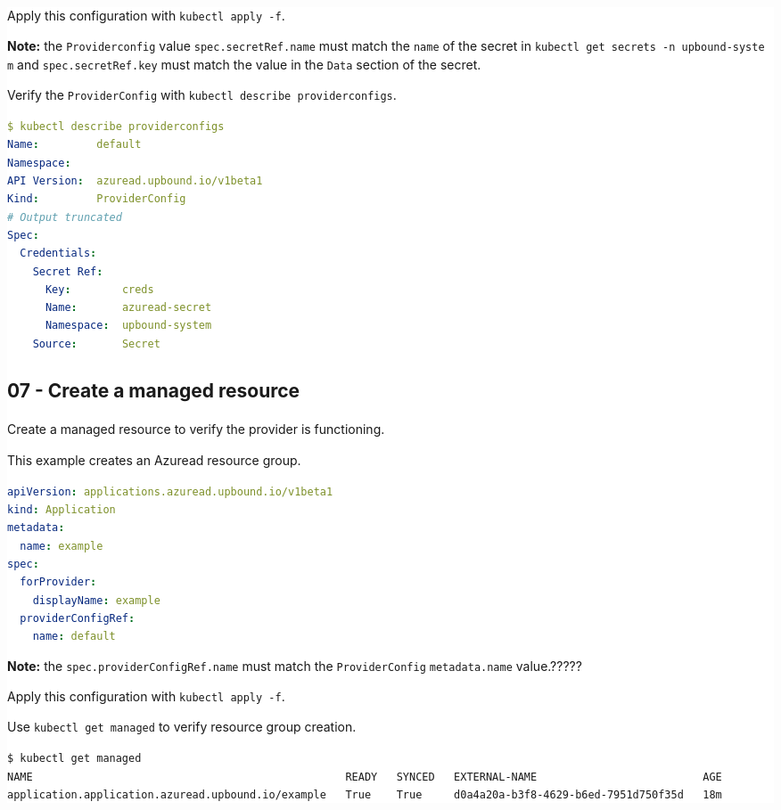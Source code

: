 Apply this configuration with `kubectl apply -f`.

**Note:** the `Providerconfig` value `spec.secretRef.name` must match the `name` of the secret in `kubectl get secrets -n upbound-system` and `spec.secretRef.key` must match the value in the `Data` section of the secret.

Verify the `ProviderConfig` with `kubectl describe providerconfigs`.

```yaml
$ kubectl describe providerconfigs
Name:         default
Namespace:
API Version:  azuread.upbound.io/v1beta1
Kind:         ProviderConfig
# Output truncated
Spec:
  Credentials:
    Secret Ref:
      Key:        creds
      Name:       azuread-secret
      Namespace:  upbound-system
    Source:       Secret
```

## 07 - Create a managed resource
Create a managed resource to verify the provider is functioning.

This example creates an Azuread resource group.

```yaml
apiVersion: applications.azuread.upbound.io/v1beta1
kind: Application
metadata:
  name: example
spec:
  forProvider:
    displayName: example
  providerConfigRef:
    name: default
```

**Note:** the `spec.providerConfigRef.name` must match the `ProviderConfig` `metadata.name` value.?????

Apply this configuration with `kubectl apply -f`.

Use `kubectl get managed` to verify resource group creation.

```shell
$ kubectl get managed
NAME                                                 READY   SYNCED   EXTERNAL-NAME                          AGE
application.application.azuread.upbound.io/example   True    True     d0a4a20a-b3f8-4629-b6ed-7951d750f35d   18m
```
